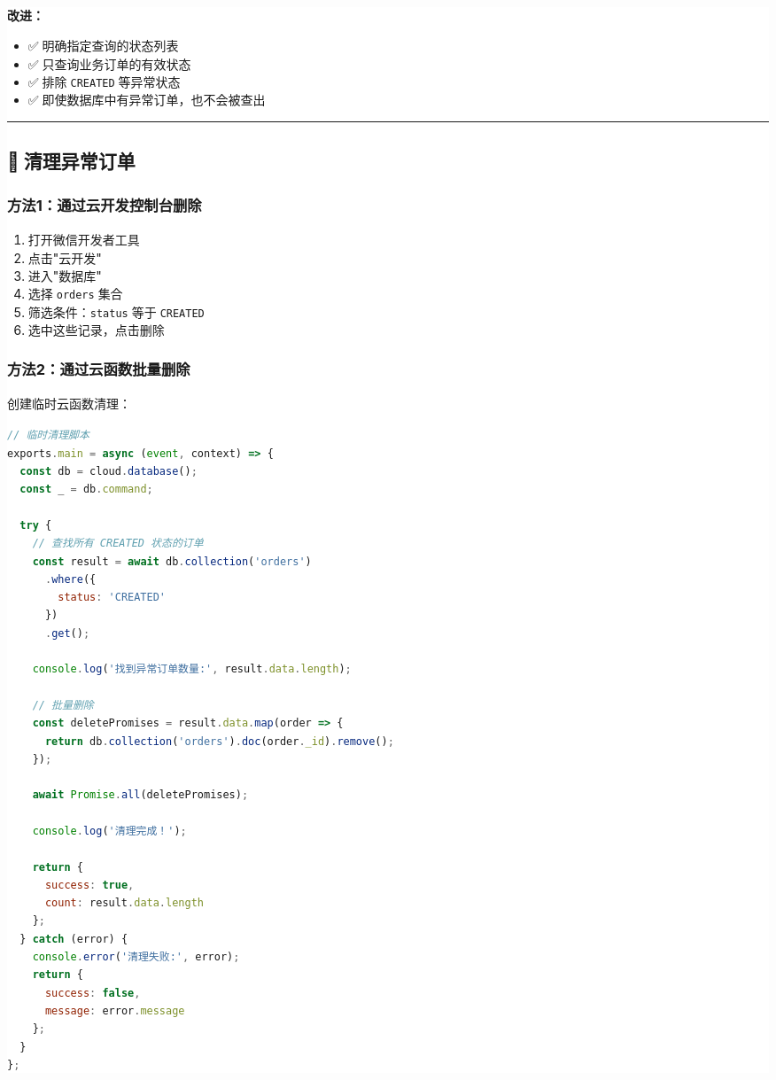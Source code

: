 **改进：**
- ✅ 明确指定查询的状态列表
- ✅ 只查询业务订单的有效状态
- ✅ 排除 `CREATED` 等异常状态
- ✅ 即使数据库中有异常订单，也不会被查出

---

## 🧹 清理异常订单

### 方法1：通过云开发控制台删除

1. 打开微信开发者工具
2. 点击"云开发"
3. 进入"数据库"
4. 选择 `orders` 集合
5. 筛选条件：`status` 等于 `CREATED`
6. 选中这些记录，点击删除

### 方法2：通过云函数批量删除

创建临时云函数清理：

```javascript
// 临时清理脚本
exports.main = async (event, context) => {
  const db = cloud.database();
  const _ = db.command;
  
  try {
    // 查找所有 CREATED 状态的订单
    const result = await db.collection('orders')
      .where({
        status: 'CREATED'
      })
      .get();
    
    console.log('找到异常订单数量:', result.data.length);
    
    // 批量删除
    const deletePromises = result.data.map(order => {
      return db.collection('orders').doc(order._id).remove();
    });
    
    await Promise.all(deletePromises);
    
    console.log('清理完成！');
    
    return {
      success: true,
      count: result.data.length
    };
  } catch (error) {
    console.error('清理失败:', error);
    return {
      success: false,
      message: error.message
    };
  }
};
```

